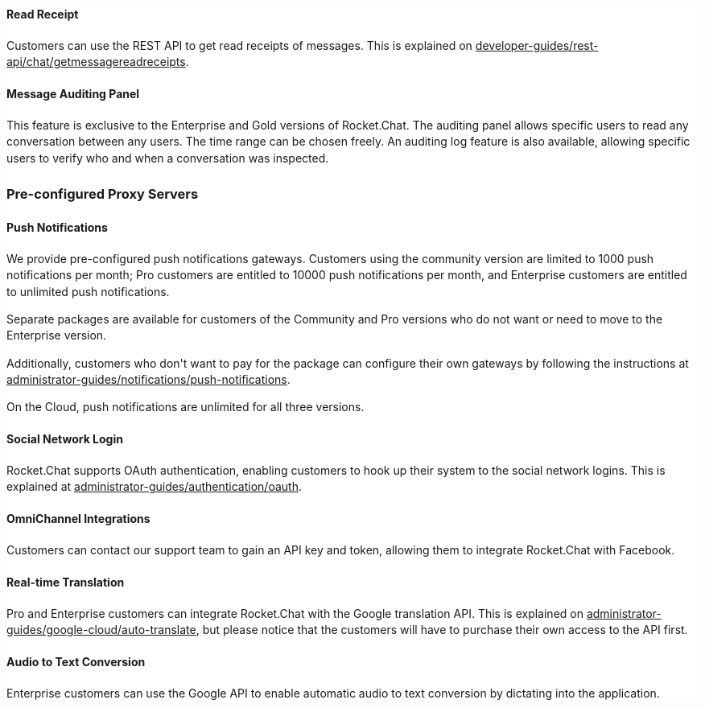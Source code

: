 #### Read Receipt

Customers can use the REST API to get read receipts of messages. This is explained on [developer-guides/rest-api/chat/getmessagereadreceipts](https://github.com/RocketChat/handbook/tree/de7159ac6bcdaf458b4c36e149f3db09e28670d3/operations/support/developer-guides/rest-api/chat/getmessagereadreceipts/README.md).

#### Message Auditing Panel

This feature is exclusive to the Enterprise and Gold versions of Rocket.Chat. The auditing panel allows specific users to read any conversation between any users. The time range can be chosen freely. An auditing log feature is also available, allowing specific users to verify who and when a conversation was inspected.

### Pre-configured Proxy Servers

#### Push Notifications

We provide pre-configured push notifications gateways. Customers using the community version are limited to 1000 push notifications per month; Pro customers are entitled to 10000 push notifications per month, and Enterprise customers are entitled to unlimited push notifications.

Separate packages are available for customers of the Community and Pro versions who do not want or need to move to the Enterprise version.

Additionally, customers who don't want to pay for the package can configure their own gateways by following the instructions at [administrator-guides/notifications/push-notifications](https://github.com/RocketChat/handbook/tree/de7159ac6bcdaf458b4c36e149f3db09e28670d3/operations/support/administrator-guides/notifications/push-notifications/README.md).

On the Cloud, push notifications are unlimited for all three versions.

#### Social Network Login

Rocket.Chat supports OAuth authentication, enabling customers to hook up their system to the social network logins. This is explained at [administrator-guides/authentication/oauth](https://github.com/RocketChat/handbook/tree/de7159ac6bcdaf458b4c36e149f3db09e28670d3/operations/support/administrator-guides/authentication/oauth/README.md).

#### OmniChannel Integrations

Customers can contact our support team to gain an API key and token, allowing them to integrate Rocket.Chat with Facebook.

#### Real-time Translation

Pro and Enterprise customers can integrate Rocket.Chat with the Google translation API. This is explained on [administrator-guides/google-cloud/auto-translate](https://github.com/RocketChat/handbook/tree/de7159ac6bcdaf458b4c36e149f3db09e28670d3/operations/support/administrator-guides/google-cloud/auto-translate/README.md), but please notice that the customers will have to purchase their own access to the API first.

#### Audio to Text Conversion

Enterprise customers can use the Google API to enable automatic audio to text conversion by dictating into the application.
